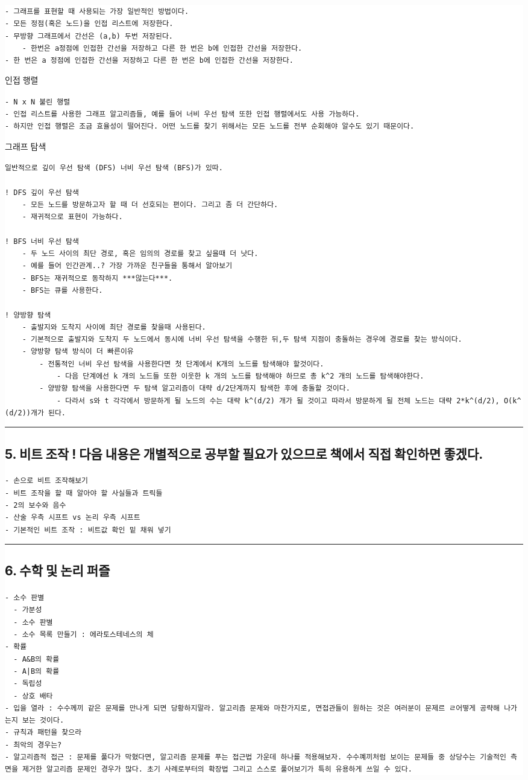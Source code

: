     - 그래프를 표현할 때 사용되는 가장 일반적인 방법이다.
    - 모든 정점(혹은 노드)을 인접 리스트에 저장한다. 
    - 무방향 그래프에서 간선은 (a,b) 두번 저장된다. 
        - 한번은 a정점에 인접한 간선을 저장하고 다른 한 번은 b에 인접한 간선을 저장한다.
    - 한 번은 a 정점에 인접한 간선을 저장하고 다른 한 번은 b에 인접한 간선을 저장한다.

인접 행렬

    - N x N 불린 행렬
    - 인접 리스트를 사용한 그래프 알고리즘들, 예를 들어 너비 우선 탐색 또한 인접 행렬에서도 사용 가능하다.
    - 하지만 인접 행렬은 조금 효율성이 떨어진다. 어떤 노드를 찾기 위해서는 모든 노드를 전부 순회해야 알수도 있기 때문이다.

그래프 탐색

    일반적으로 깊이 우선 탐색 (DFS) 너비 우선 탐색 (BFS)가 있따. 

    ! DFS 깊이 우선 탐색
        - 모든 노드를 방문하고자 할 때 더 선호되는 편이다. 그리고 좀 더 간단하다.
        - 재귀적으로 표현이 가능하다.

    ! BFS 너비 우선 탐색  
        - 두 노드 사이의 최단 경로, 혹은 임의의 경로를 찾고 싶을때 더 낫다.
        - 예를 들어 인간관계..? 가장 가까운 친구들을 통해서 알아보기
        - BFS는 재귀적으로 동작하지 ***않는다***.
        - BFS는 큐를 사용한다.

    ! 양방향 탐색
        - 출발지와 도착지 사이에 최단 경로를 찾을때 사용된다.
        - 기본적으로 출발지와 도착지 두 노드에서 동시에 너비 우선 탐색을 수행한 뒤,두 탐색 지점이 충돌하는 경우에 경로를 찾는 방식이다.
        - 양방향 탐색 방식이 더 빠른이유
            - 전통적인 너비 우선 탐색을 사용한다면 첫 단계에서 K개의 노드를 탐색해야 할것이다.
                - 다음 단계에선 k 개의 노드들 또한 이웃한 k 개의 노드를 탐색해야 하므로 총 k^2 개의 노드를 탐색해야한다.
            - 양방향 탐색을 사용한다면 두 탐색 알고리즘이 대략 d/2단계까지 탐색한 후에 충돌할 것이다.
                - 다라서 s와 t 각각에서 방문하게 될 노드의 수는 대략 k^(d/2) 개가 될 것이고 따라서 방문하게 될 전체 노드는 대략 2*k^(d/2), O(k^(d/2))개가 된다.

-------

## 5. 비트 조작 ! 다음 내용은 개별적으로 공부할 필요가 있으므로 책에서 직접 확인하면 좋겠다.

    - 손으로 비트 조작해보기
    - 비트 조작을 할 때 알아야 할 사실들과 트릭들
    - 2의 보수와 음수
    - 산술 우측 시프트 vs 논리 우측 시프트
    - 기본적인 비트 조작 : 비트값 확인 밑 채워 넣기

-----

## 6. 수학 및 논리 퍼즐

    - 소수 판별
      - 가분성
      - 소수 판별
      - 소수 목록 만들기 : 에라토스테네스의 체
    - 확률
      - A&B의 확률
      - A|B의 확률
      - 독립성
      - 상호 배타
    - 입을 열라 : 수수께끼 같은 문제를 만나게 되면 당황하지말라. 알고리즘 문제와 마찬가지로, 면접관들이 원하는 것은 여러분이 문제르 ㄹ어떻게 공략해 나가는지 보는 것이다.
    - 규칙과 패턴을 찾으라 
    - 최악의 경우는?
    - 알고리즘적 접근 : 문제를 풀다가 막혔다면, 알고리즘 문제를 푸는 접근법 가운데 하나를 적용해보자. 수수꼐끼처럼 보이는 문제들 중 상당수는 기술적인 측면을 제거한 알고리즘 문제인 경우가 많다. 초기 사례로부터의 확장법 그리고 스스로 풀어보기가 특히 유용하게 쓰일 수 있다.
